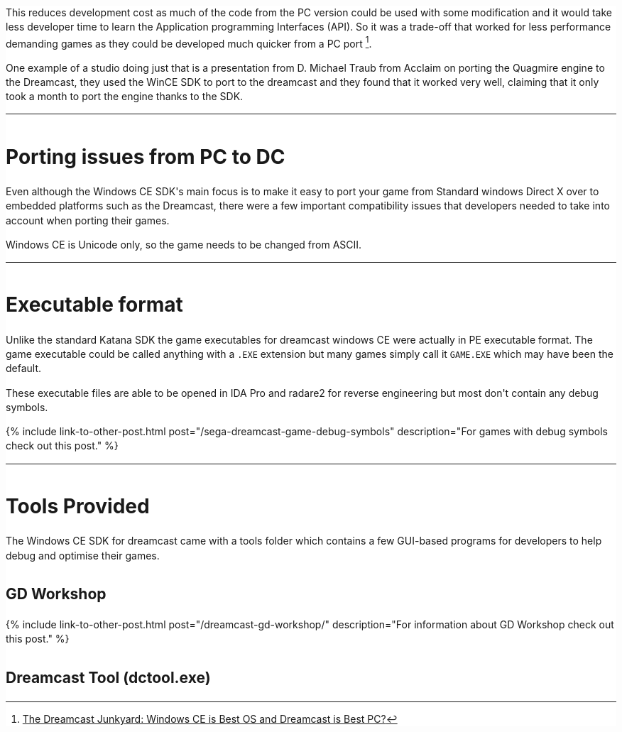 This reduces development cost as much of the code from the PC version could be used with some modification and it would take less developer time to learn the Application programming Interfaces (API). So it was a trade-off that worked for less performance demanding games as they could be developed much quicker from a PC port [^1].

One example of a studio doing just that is a presentation from D. Michael Traub from Acclaim on porting the Quagmire engine to the Dreamcast, they used the WinCE SDK to port to the dreamcast and they found that it worked very well, claiming that it only took a month to port the engine thanks to the SDK.
</div>
</section>

---
# Porting issues from PC to DC
Even although the Windows CE SDK's main focus is to make it easy to port your game from Standard windows Direct X over to embedded platforms such as the Dreamcast, there were a few important compatibility issues that developers needed to take into account when porting their games.

Windows CE is Unicode only, so the game needs to be changed from ASCII.

---
# Executable format
Unlike the standard Katana SDK the game executables for dreamcast windows CE were actually in PE executable format. The game executable could be called anything with a `.EXE` extension but many games simply call it `GAME.EXE` which may have been the default.

These executable files are able to be opened in IDA Pro and radare2 for reverse engineering but most don't contain any debug symbols. 

{% include link-to-other-post.html post="/sega-dreamcast-game-debug-symbols" description="For games with debug symbols check out this post." %} 

---
# Tools Provided
The Windows CE SDK for dreamcast came with a tools folder which contains a few GUI-based programs for developers to help debug and optimise their games.

## GD Workshop
{% include link-to-other-post.html post="/dreamcast-gd-workshop/" description="For information about GD Workshop check out this post." %}

## Dreamcast Tool (dctool.exe)
<section class="postSection">

[^1]: [The Dreamcast Junkyard: Windows CE is Best OS and Dreamcast is Best PC?](http://www.thedreamcastjunkyard.co.uk/2016/05/windows-ce-is-best-os-and-dreamcast-is.html)
[^2]: [Windows CE - Sega Retro](https://segaretro.org/Windows_CE)
[^3]: [Gamasutra - Games to Go: Windows CE](https://www.gamasutra.com/view/feature/131737/games_to_go_windows_ce.php?page=3)
[^4]: [Windows CE OS GUI (Shell) Is Possible](https://assemblergames.com/threads/windows-ce-os-gui-shell-is-possible.64930/)
[^5]: [Needles files in the WinCE folder of QDC! - DCEmulation](http://dcemulation.org/phpBB/viewtopic.php?t=7087)